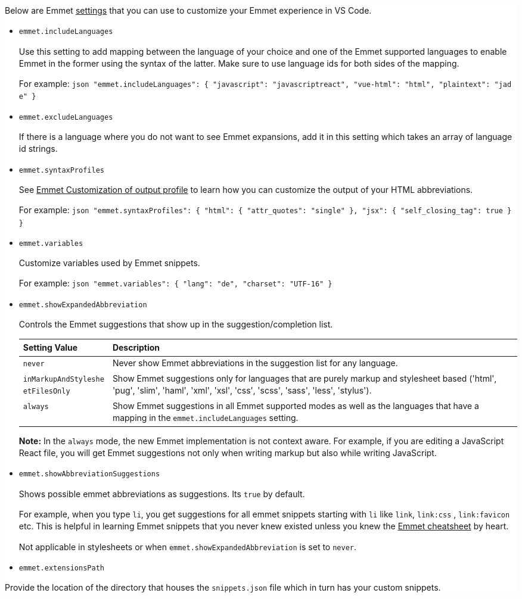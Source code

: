 Below are Emmet [settings](https://vscode.readthedocs.io/docs/getstarted/settings.md) that you can use to customize your Emmet experience in VS Code.

- `emmet.includeLanguages`

  Use this setting to add mapping between the language of your choice and one of the Emmet supported languages to enable Emmet in the former using the syntax of the latter. Make sure to use language ids for both sides of the mapping.

  For example: `json "emmet.includeLanguages": { "javascript": "javascriptreact", "vue-html": "html", "plaintext": "jade" }`

- `emmet.excludeLanguages`

  If there is a language where you do not want to see Emmet expansions, add it in this setting which takes an array of language id strings.

- `emmet.syntaxProfiles`

  See [Emmet Customization of output profile](https://docs.emmet.io/customization/syntax-profiles/#create-your-own-profile) to learn how you can customize the output of your HTML abbreviations.

  For example: `json "emmet.syntaxProfiles": { "html": { "attr_quotes": "single" }, "jsx": { "self_closing_tag": true } }`

- `emmet.variables`

  Customize variables used by Emmet snippets.

  For example: `json "emmet.variables": { "lang": "de", "charset": "UTF-16" }`

- `emmet.showExpandedAbbreviation`

  Controls the Emmet suggestions that show up in the suggestion/completion list.

  <table><thead><tr class="header"><th>Setting Value</th><th>Description</th></tr></thead><tbody><tr class="odd"><td><code>never</code></td><td>Never show Emmet abbreviations in the suggestion list for any language.</td></tr><tr class="even"><td><code>inMarkupAndStylesheetFilesOnly</code></td><td>Show Emmet suggestions only for languages that are purely markup and stylesheet based ('html', 'pug', 'slim', 'haml', 'xml', 'xsl', 'css', 'scss', 'sass', 'less', 'stylus').</td></tr><tr class="odd"><td><code>always</code></td><td>Show Emmet suggestions in all Emmet supported modes as well as the languages that have a mapping in the <code>emmet.includeLanguages</code> setting.</td></tr></tbody></table>

  **Note:** In the `always` mode, the new Emmet implementation is not context aware. For example, if you are editing a JavaScript React file, you will get Emmet suggestions not only when writing markup but also while writing JavaScript.

- `emmet.showAbbreviationSuggestions`

  Shows possible emmet abbreviations as suggestions. Its `true` by default.

  For example, when you type `li`, you get suggestions for all emmet snippets starting with `li` like `link`, `link:css` , `link:favicon` etc. This is helpful in learning Emmet snippets that you never knew existed unless you knew the [Emmet cheatsheet](https://docs.emmet.io/cheat-sheet/) by heart.

  Not applicable in stylesheets or when `emmet.showExpandedAbbreviation` is set to `never`.

- `emmet.extensionsPath`

Provide the location of the directory that houses the `snippets.json` file which in turn has your custom snippets.
